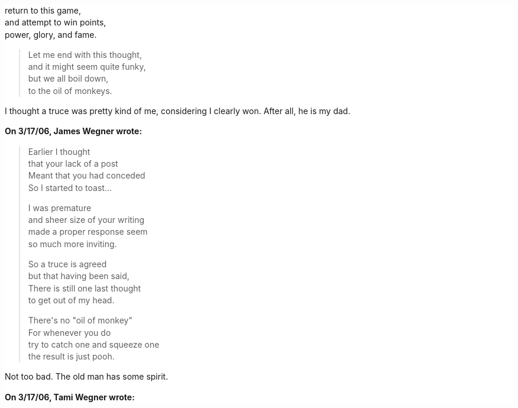 return to this game,        
and attempt to win points,        
power, glory, and fame.
> 
>    
> 
> Let me end with this thought,       
and it might seem quite funky,        
but we all boil down,        
to the oil of monkeys.

 

I thought a truce was pretty kind of me, considering I clearly won. After all, he is my dad.

 

**On 3/17/06, James Wegner wrote:**

 

>   
> 
> Earlier I thought       
that your lack of a post        
Meant that you had conceded        
So I started to toast...
> 
>    
> 
> I was premature       
and sheer size of your writing        
made a proper response seem        
so much more inviting.
> 
>    
> 
> So a truce is agreed       
but that having been said,        
There is still one last thought        
to get out of my head.
> 
>    
> 
> There's no "oil of monkey"       
For whenever you do        
try to catch one and squeeze one        
the result is just pooh.

 

Not too bad. The old man has some spirit.

 

**On 3/17/06, Tami Wegner wrote:**

 
